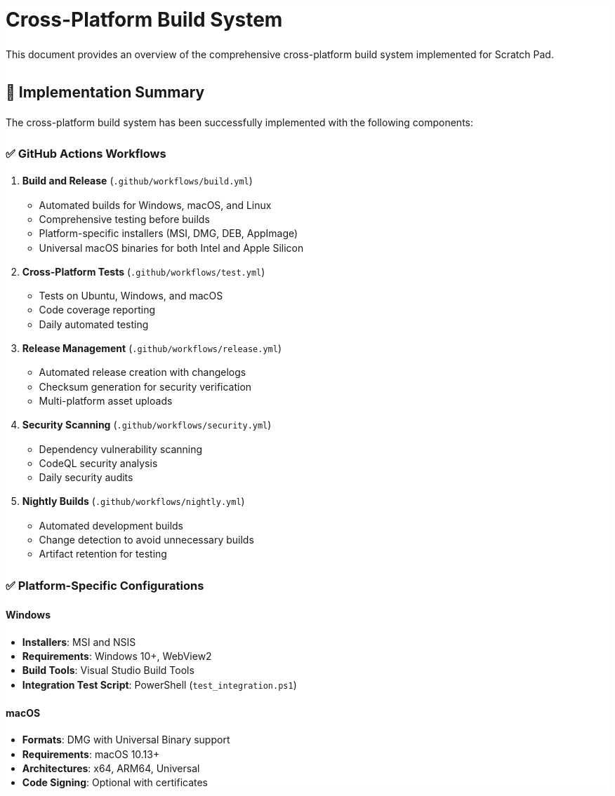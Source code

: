 # Cross-Platform Build System

This document provides an overview of the comprehensive cross-platform build system implemented for Scratch Pad.

## 🎯 Implementation Summary

The cross-platform build system has been successfully implemented with the following components:

### ✅ GitHub Actions Workflows

1. **Build and Release** (`.github/workflows/build.yml`)
   - Automated builds for Windows, macOS, and Linux
   - Comprehensive testing before builds
   - Platform-specific installers (MSI, DMG, DEB, AppImage)
   - Universal macOS binaries for both Intel and Apple Silicon

2. **Cross-Platform Tests** (`.github/workflows/test.yml`)
   - Tests on Ubuntu, Windows, and macOS
   - Code coverage reporting
   - Daily automated testing

3. **Release Management** (`.github/workflows/release.yml`)
   - Automated release creation with changelogs
   - Checksum generation for security verification
   - Multi-platform asset uploads

4. **Security Scanning** (`.github/workflows/security.yml`)
   - Dependency vulnerability scanning
   - CodeQL security analysis
   - Daily security audits

5. **Nightly Builds** (`.github/workflows/nightly.yml`)
   - Automated development builds
   - Change detection to avoid unnecessary builds
   - Artifact retention for testing

### ✅ Platform-Specific Configurations

#### Windows

- **Installers**: MSI and NSIS
- **Requirements**: Windows 10+, WebView2
- **Build Tools**: Visual Studio Build Tools
- **Integration Test Script**: PowerShell (`test_integration.ps1`)

#### macOS

- **Formats**: DMG with Universal Binary support
- **Requirements**: macOS 10.13+
- **Architectures**: x64, ARM64, Universal
- **Code Signing**: Optional with certificates
